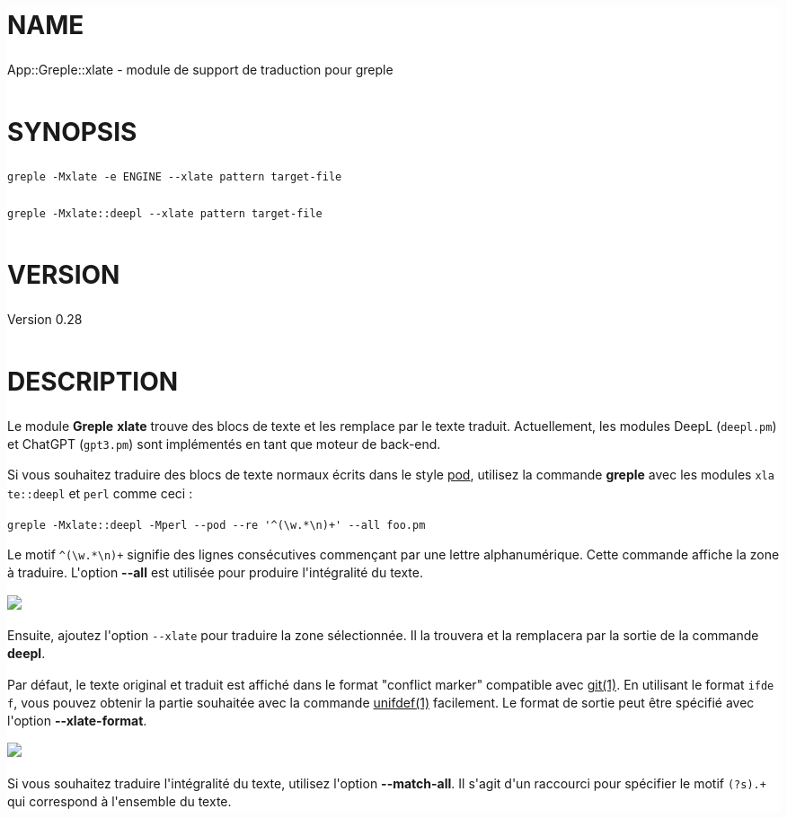 # NAME

App::Greple::xlate - module de support de traduction pour greple

# SYNOPSIS

    greple -Mxlate -e ENGINE --xlate pattern target-file

    greple -Mxlate::deepl --xlate pattern target-file

# VERSION

Version 0.28

# DESCRIPTION

Le module **Greple** **xlate** trouve des blocs de texte et les remplace par le texte traduit. Actuellement, les modules DeepL (`deepl.pm`) et ChatGPT (`gpt3.pm`) sont implémentés en tant que moteur de back-end.

Si vous souhaitez traduire des blocs de texte normaux écrits dans le style [pod](https://metacpan.org/pod/pod), utilisez la commande **greple** avec les modules `xlate::deepl` et `perl` comme ceci :

    greple -Mxlate::deepl -Mperl --pod --re '^(\w.*\n)+' --all foo.pm

Le motif `^(\w.*\n)+` signifie des lignes consécutives commençant par une lettre alphanumérique. Cette commande affiche la zone à traduire. L'option **--all** est utilisée pour produire l'intégralité du texte.

<div>
    <p>
    <img width="750" src="https://raw.githubusercontent.com/kaz-utashiro/App-Greple-xlate/main/images/select-area.png">
    </p>
</div>

Ensuite, ajoutez l'option `--xlate` pour traduire la zone sélectionnée. Il la trouvera et la remplacera par la sortie de la commande **deepl**.

Par défaut, le texte original et traduit est affiché dans le format "conflict marker" compatible avec [git(1)](http://man.he.net/man1/git). En utilisant le format `ifdef`, vous pouvez obtenir la partie souhaitée avec la commande [unifdef(1)](http://man.he.net/man1/unifdef) facilement. Le format de sortie peut être spécifié avec l'option **--xlate-format**.

<div>
    <p>
    <img width="750" src="https://raw.githubusercontent.com/kaz-utashiro/App-Greple-xlate/main/images/format-conflict.png">
    </p>
</div>

Si vous souhaitez traduire l'intégralité du texte, utilisez l'option **--match-all**. Il s'agit d'un raccourci pour spécifier le motif `(?s).+` qui correspond à l'ensemble du texte.
